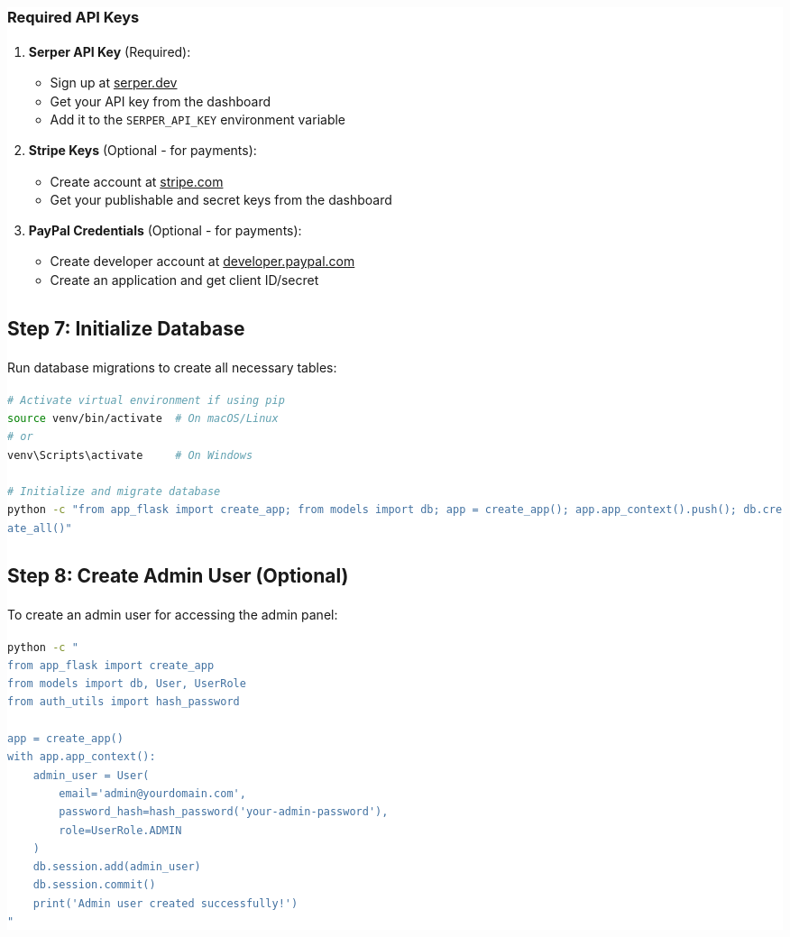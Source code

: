 ### Required API Keys

1. **Serper API Key** (Required):
   - Sign up at [serper.dev](https://serper.dev)
   - Get your API key from the dashboard
   - Add it to the `SERPER_API_KEY` environment variable

2. **Stripe Keys** (Optional - for payments):
   - Create account at [stripe.com](https://stripe.com)
   - Get your publishable and secret keys from the dashboard

3. **PayPal Credentials** (Optional - for payments):
   - Create developer account at [developer.paypal.com](https://developer.paypal.com)
   - Create an application and get client ID/secret

## Step 7: Initialize Database

Run database migrations to create all necessary tables:

```bash
# Activate virtual environment if using pip
source venv/bin/activate  # On macOS/Linux
# or
venv\Scripts\activate     # On Windows

# Initialize and migrate database
python -c "from app_flask import create_app; from models import db; app = create_app(); app.app_context().push(); db.create_all()"
```

## Step 8: Create Admin User (Optional)

To create an admin user for accessing the admin panel:

```bash
python -c "
from app_flask import create_app
from models import db, User, UserRole
from auth_utils import hash_password

app = create_app()
with app.app_context():
    admin_user = User(
        email='admin@yourdomain.com',
        password_hash=hash_password('your-admin-password'),
        role=UserRole.ADMIN
    )
    db.session.add(admin_user)
    db.session.commit()
    print('Admin user created successfully!')
"
```
